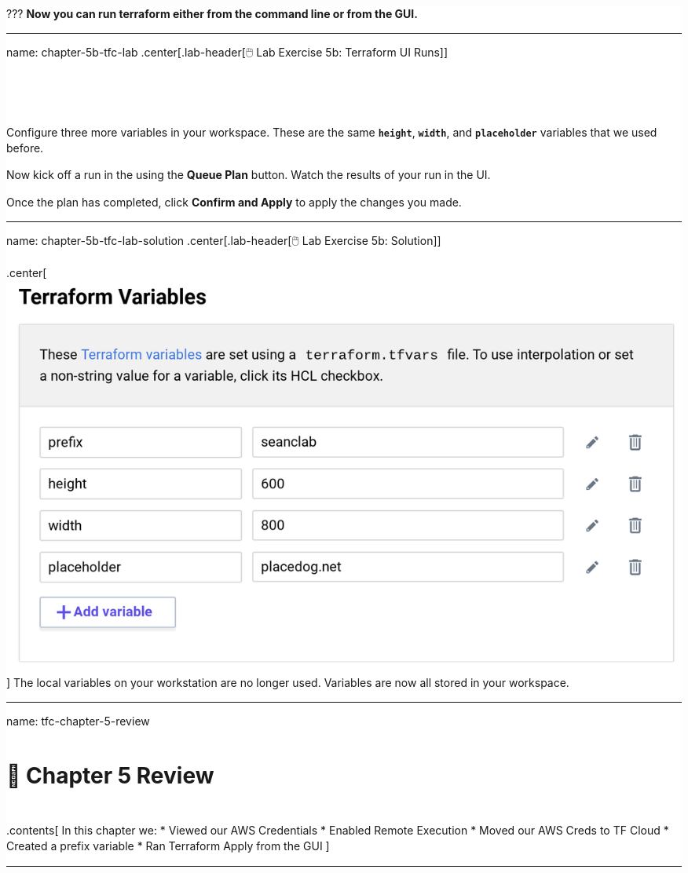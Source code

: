 ???
**Now you can run terraform either from the command line or from the GUI.**

---
name: chapter-5b-tfc-lab
.center[.lab-header[🖱️ Lab Exercise 5b: Terraform UI Runs]]
<br><br><br><br><br>
Configure three more variables in your workspace. These are the same **`height`**, **`width`**, and **`placeholder`** variables that we used before.

Now kick off a run in the using the **Queue Plan** button. Watch the results of your run in the UI.

Once the plan has completed, click **Confirm and Apply** to apply the changes you made.

---
name: chapter-5b-tfc-lab-solution
.center[.lab-header[🖱️ Lab Exercise 5b: Solution]]
<br><br>
.center[![:scale 100%](images/variables_answer.png)]
The local variables on your workstation are no longer used. Variables are now all stored in your workspace.

---
name: tfc-chapter-5-review
# 📝 Chapter 5 Review
<br>
.contents[
In this chapter we:
* Viewed our AWS Credentials
* Enabled Remote Execution
* Moved our AWS Creds to TF Cloud
* Created a prefix variable
* Ran Terraform Apply from the GUI
]

---